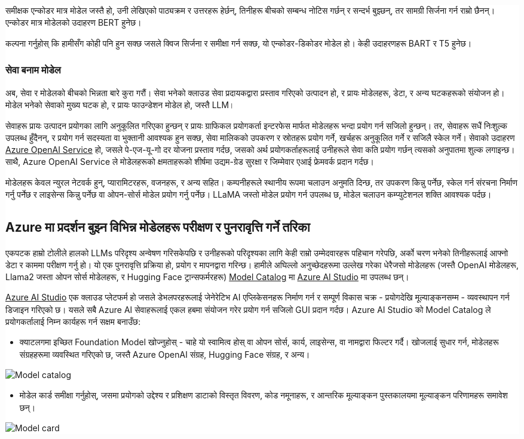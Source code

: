समीक्षक एन्कोडर मात्र मोडेल जस्तै हो, उनी लेखिएको पाठ्यक्रम र उत्तरहरू हेर्छन्, तिनीहरू बीचको सम्बन्ध नोटिस गर्छन् र सन्दर्भ बुझ्छन्, तर सामग्री सिर्जना गर्न राम्रो छैनन्। एन्कोडर मात्र मोडेलको उदाहरण BERT हुनेछ।

कल्पना गर्नुहोस् कि हामीसँग कोही पनि हुन सक्छ जसले क्विज सिर्जना र समीक्षा गर्न सक्छ, यो एन्कोडर-डिकोडर मोडेल हो। केही उदाहरणहरू BART र T5 हुनेछ।

### सेवा बनाम मोडेल

अब, सेवा र मोडेलको बीचको भिन्नता बारे कुरा गरौं। सेवा भनेको क्लाउड सेवा प्रदायकद्वारा प्रस्ताव गरिएको उत्पादन हो, र प्रायः मोडेलहरू, डेटा, र अन्य घटकहरूको संयोजन हो। मोडेल भनेको सेवाको मुख्य घटक हो, र प्रायः फाउन्डेशन मोडेल हो, जस्तै LLM।

सेवाहरू प्रायः उत्पादन प्रयोगका लागि अनुकूलित गरिएका हुन्छन् र प्रायः ग्राफिकल प्रयोगकर्ता इन्टरफेस मार्फत मोडेलहरू भन्दा प्रयोग गर्न सजिलो हुन्छन्। तर, सेवाहरू सधैं निःशुल्क उपलब्ध हुँदैनन्, र प्रयोग गर्न सदस्यता वा भुक्तानी आवश्यक हुन सक्छ, सेवा मालिकको उपकरण र स्रोतहरू प्रयोग गर्ने, खर्चहरू अनुकूलित गर्ने र सजिलै स्केल गर्ने। सेवाको उदाहरण [Azure OpenAI Service](https://learn.microsoft.com/azure/ai-services/openai/overview?WT.mc_id=academic-105485-koreyst) हो, जसले पे-एज-यू-गो दर योजना प्रस्ताव गर्दछ, जसको अर्थ प्रयोगकर्ताहरूलाई उनीहरूले सेवा कति प्रयोग गर्छन् त्यसको अनुपातमा शुल्क लगाइन्छ। साथै, Azure OpenAI Service ले मोडेलहरूको क्षमताहरूको शीर्षमा उद्यम-ग्रेड सुरक्षा र जिम्मेवार एआई फ्रेमवर्क प्रदान गर्दछ।

मोडेलहरू केवल न्युरल नेटवर्क हुन्, प्यारामिटरहरू, वजनहरू, र अन्य सहित। कम्पनीहरूले स्थानीय रूपमा चलाउन अनुमति दिन्छ, तर उपकरण किन्नु पर्नेछ, स्केल गर्न संरचना निर्माण गर्नु पर्नेछ र लाइसेन्स किन्नु पर्नेछ वा ओपन-सोर्स मोडेल प्रयोग गर्नु पर्नेछ। LLaMA जस्तो मोडेल प्रयोग गर्न उपलब्ध छ, मोडेल चलाउन कम्प्युटेशनल शक्ति आवश्यक पर्दछ।

## Azure मा प्रदर्शन बुझ्न विभिन्न मोडेलहरू परीक्षण र पुनरावृत्ति गर्ने तरिका

एकपटक हाम्रो टोलीले हालको LLMs परिदृश्य अन्वेषण गरिसकेपछि र उनीहरूको परिदृश्यका लागि केही राम्रो उम्मेदवारहरू पहिचान गरेपछि, अर्को चरण भनेको तिनीहरूलाई आफ्नो डेटा र काममा परीक्षण गर्नु हो। यो एक पुनरावृत्ति प्रक्रिया हो, प्रयोग र मापनद्वारा गरिन्छ।
हामीले अघिल्लो अनुच्छेदहरूमा उल्लेख गरेका धेरैजसो मोडेलहरू (जस्तै OpenAI मोडेलहरू, Llama2 जस्ता ओपन सोर्स मोडेलहरू, र Hugging Face ट्रान्सफर्मरहरू) [Model Catalog](https://learn.microsoft.com/azure/ai-studio/how-to/model-catalog-overview?WT.mc_id=academic-105485-koreyst) मा [Azure AI Studio](https://ai.azure.com/?WT.mc_id=academic-105485-koreyst) मा उपलब्ध छन्।

[Azure AI Studio](https://learn.microsoft.com/azure/ai-studio/what-is-ai-studio?WT.mc_id=academic-105485-koreyst) एक क्लाउड प्लेटफर्म हो जसले डेभलपरहरूलाई जेनेरेटिभ AI एप्लिकेसनहरू निर्माण गर्न र सम्पूर्ण विकास चक्र - प्रयोगदेखि मूल्याङ्कनसम्म - व्यवस्थापन गर्न डिजाइन गरिएको छ। यसले सबै Azure AI सेवाहरूलाई एकल हबमा संयोजन गरेर प्रयोग गर्न सजिलो GUI प्रदान गर्दछ। Azure AI Studio को Model Catalog ले प्रयोगकर्तालाई निम्न कार्यहरू गर्न सक्षम बनाउँछ:

- क्याटलगमा इच्छित Foundation Model खोज्नुहोस् - चाहे यो स्वामित्व होस् वा ओपन सोर्स, कार्य, लाइसेन्स, वा नामद्वारा फिल्टर गर्दै। खोजलाई सुधार गर्न, मोडेलहरू संग्रहहरूमा व्यवस्थित गरिएको छ, जस्तै Azure OpenAI संग्रह, Hugging Face संग्रह, र अन्य।

![Model catalog](../../../translated_images/AzureAIStudioModelCatalog.3cf8a499aa8ba0314f2c73d4048b3225d324165f547525f5b7cfa5f6c9c68941.ne.png)

- मोडेल कार्ड समीक्षा गर्नुहोस्, जसमा प्रयोगको उद्देश्य र प्रशिक्षण डाटाको विस्तृत विवरण, कोड नमूनाहरू, र आन्तरिक मूल्याङ्कन पुस्तकालयमा मूल्याङ्कन परिणामहरू समावेश छन्।

![Model card](../../../translated_images/ModelCard.598051692c6e400d681a713ba7717e8b6e5e65f08d12131556fcec0f1789459b.ne.png)
